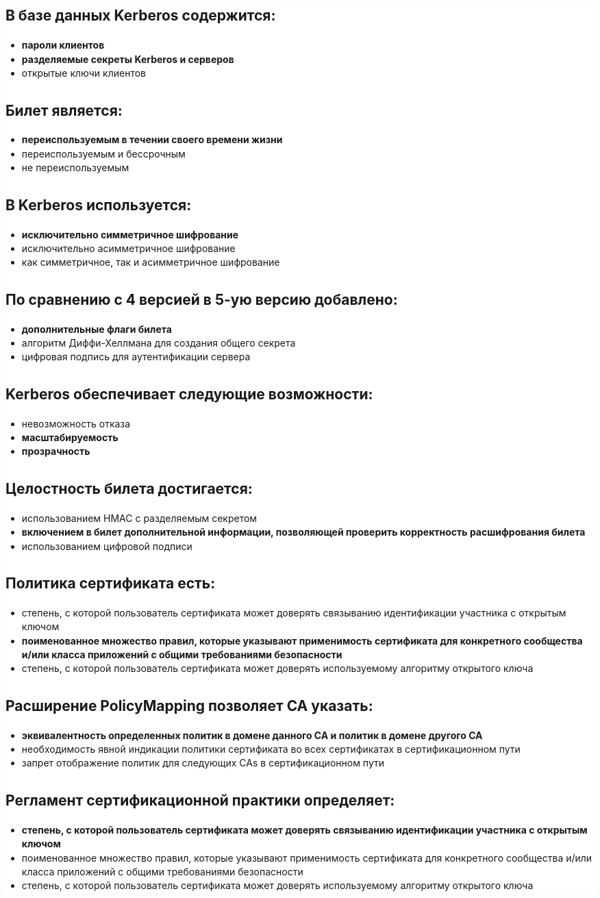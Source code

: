 В базе данных Kerberos содержится:
----------------------------------
 - **пароли клиентов**
 - **разделяемые секреты Kerberos и серверов**
 - открытые ключи клиентов

Билет является:
---------------
 - **переиспользуемым в течении своего времени жизни**
 - переиспользуемым и бессрочным
 - не переиспользуемым

В Kerberos используется:
------------------------
 - **исключительно симметричное шифрование**
 - исключительно асимметричное шифрование
 - как симметричное, так и асимметричное шифрование

По сравнению с 4 версией в 5-ую версию добавлено:
-------------------------------------------------
 - **дополнительные флаги билета**
 - алгоритм Диффи-Хеллмана для создания общего секрета
 - цифровая подпись для аутентификации сервера

Kerberos обеспечивает следующие возможности:
--------------------------------------------
 - невозможность отказа
 - **масштабируемость**
 - **прозрачность**

Целостность билета достигается:
-------------------------------
 - использованием НМАС с разделяемым секретом
 - **включением в билет дополнительной информации, позволяющей проверить корректность расшифрования билета**
 - использованием цифровой подписи

Политика сертификата есть:
--------------------------
 - степень, с которой пользователь сертификата может доверять связыванию идентификации участника с открытым ключом
 - **поименованное множество правил, которые указывают применимость сертификата для конкретного сообщества и/или класса приложений с общими требованиями безопасности**
 - степень, с которой пользователь сертификата может доверять используемому алгоритму открытого ключа

Расширение PolicyMapping позволяет СА указать:
----------------------------------------------
 - **эквивалентность определенных политик в домене данного СА и политик в домене другого СА**
 - необходимость явной индикации политики сертификата во всех сертификатах в сертификационном пути
 - запрет отображение политик для следующих САs в сертификационном пути

Регламент сертификационной практики определяет:
-----------------------------------------------
 - **степень, с которой пользователь сертификата может доверять связыванию идентификации участника с открытым ключом**
 - поименованное множество правил, которые указывают применимость сертификата для конкретного сообщества и/или класса приложений с общими требованиями безопасности
 - степень, с которой пользователь сертификата может доверять используемому алгоритму открытого ключа

